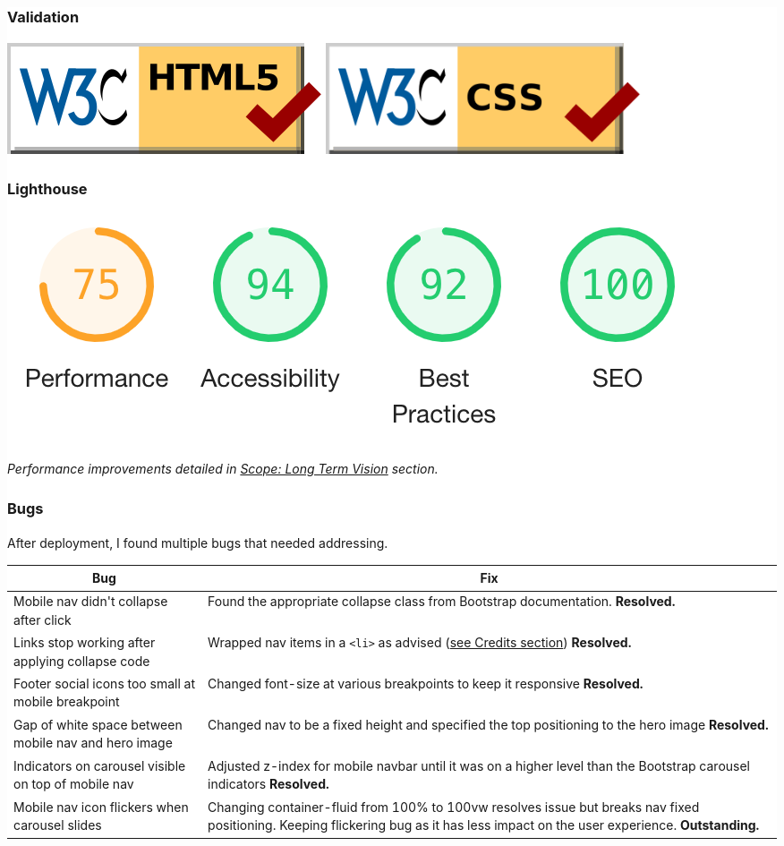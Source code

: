 



### Validation
<a href="https://validator.w3.org"><img src="assets/images/html5-validator-badge.png" alt="w3 css validation passed" width="352" height="124" /></a> <a href="https://jigsaw.w3.org/css-validator/"><img src="assets/images/css-validator-badge.png" alt="w3 css validation passed" width="352" height="124" /></a>

### Lighthouse
<img src="assets/images/lighthouse-score.png" alt="lighthouse score"/>  

*Performance improvements detailed in [Scope: Long Term Vision](#long-term-vision) section.*

### Bugs
After deployment, I found multiple bugs that needed addressing.

| Bug         | Fix         |
| ----------- | ----------- |
| Mobile nav didn't collapse after click      | Found the appropriate collapse class from Bootstrap documentation. **Resolved.**       |
| Links stop working after applying collapse code   | Wrapped nav items in a `<li>` as advised ([see Credits section](#credits-attributes)) **Resolved.**  |
| Footer social icons too small at mobile breakpoint | Changed font-size at various breakpoints to keep it responsive **Resolved.** |
| Gap of white space between mobile nav and hero image | Changed nav to be a fixed height and specified the top positioning to the hero image **Resolved.** |
| Indicators on carousel visible on top of mobile nav | Adjusted z-index for mobile navbar until it was on a higher level than the Bootstrap carousel indicators **Resolved.** |
| Mobile nav icon flickers when carousel slides | Changing container-fluid from 100% to 100vw resolves issue but breaks nav fixed positioning. Keeping flickering bug as it has less impact on the user experience. **Outstanding.** |
